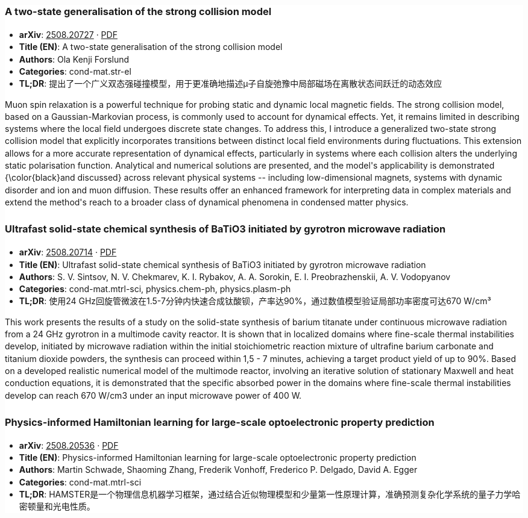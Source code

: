 ### A two-state generalisation of the strong collision model
- **arXiv**: [2508.20727](https://arxiv.org/abs/2508.20727)  ·  [PDF](https://arxiv.org/pdf/2508.20727.pdf)
- **Title (EN)**: A two-state generalisation of the strong collision model
- **Authors**: Ola Kenji Forslund
- **Categories**: cond-mat.str-el
- **TL;DR**: 提出了一个广义双态强碰撞模型，用于更准确地描述μ子自旋弛豫中局部磁场在离散状态间跃迁的动态效应

Muon spin relaxation is a powerful technique for probing static and dynamic
local magnetic fields. The strong collision model, based on a
Gaussian-Markovian process, is commonly used to account for dynamical effects.
Yet, it remains limited in describing systems where the local field undergoes
discrete state changes. To address this, I introduce a generalized two-state
strong collision model that explicitly incorporates transitions between
distinct local field environments during fluctuations. This extension allows
for a more accurate representation of dynamical effects, particularly in
systems where each collision alters the underlying static polarisation
function. Analytical and numerical solutions are presented, and the model's
applicability is demonstrated {\color{black}and discussed} across relevant
physical systems -- including low-dimensional magnets, systems with dynamic
disorder and ion and muon diffusion. These results offer an enhanced framework
for interpreting data in complex materials and extend the method's reach to a
broader class of dynamical phenomena in condensed matter physics.

### Ultrafast solid-state chemical synthesis of BaTiO3 initiated by gyrotron microwave radiation
- **arXiv**: [2508.20714](https://arxiv.org/abs/2508.20714)  ·  [PDF](https://arxiv.org/pdf/2508.20714.pdf)
- **Title (EN)**: Ultrafast solid-state chemical synthesis of BaTiO3 initiated by gyrotron microwave radiation
- **Authors**: S. V. Sintsov, N. V. Chekmarev, K. I. Rybakov, A. A. Sorokin, E. I. Preobrazhenskii, A. V. Vodopyanov
- **Categories**: cond-mat.mtrl-sci, physics.chem-ph, physics.plasm-ph
- **TL;DR**: 使用24 GHz回旋管微波在1.5-7分钟内快速合成钛酸钡，产率达90%，通过数值模型验证局部功率密度可达670 W/cm³

This work presents the results of a study on the solid-state synthesis of
barium titanate under continuous microwave radiation from a 24 GHz gyrotron in
a multimode cavity reactor. It is shown that in localized domains where
fine-scale thermal instabilities develop, initiated by microwave radiation
within the initial stoichiometric reaction mixture of ultrafine barium
carbonate and titanium dioxide powders, the synthesis can proceed within 1,5 -
7 minutes, achieving a target product yield of up to 90%. Based on a developed
realistic numerical model of the multimode reactor, involving an iterative
solution of stationary Maxwell and heat conduction equations, it is
demonstrated that the specific absorbed power in the domains where fine-scale
thermal instabilities develop can reach 670 W/cm3 under an input microwave
power of 400 W.

### Physics-informed Hamiltonian learning for large-scale optoelectronic property prediction
- **arXiv**: [2508.20536](https://arxiv.org/abs/2508.20536)  ·  [PDF](https://arxiv.org/pdf/2508.20536.pdf)
- **Title (EN)**: Physics-informed Hamiltonian learning for large-scale optoelectronic property prediction
- **Authors**: Martin Schwade, Shaoming Zhang, Frederik Vonhoff, Frederico P. Delgado, David A. Egger
- **Categories**: cond-mat.mtrl-sci
- **TL;DR**: HAMSTER是一个物理信息机器学习框架，通过结合近似物理模型和少量第一性原理计算，准确预测复杂化学系统的量子力学哈密顿量和光电性质。
